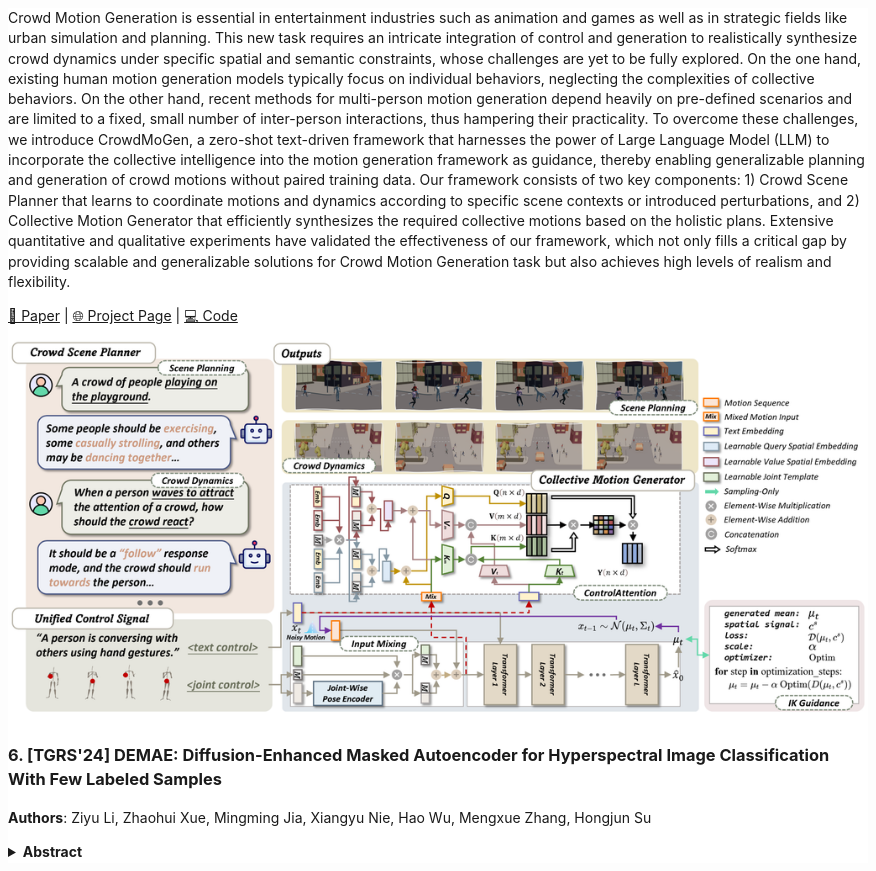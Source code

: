 Crowd Motion Generation is essential in entertainment industries such as animation and games as well as in strategic fields like urban simulation and planning. This new task requires an intricate integration of control and generation to realistically synthesize crowd dynamics under specific spatial and semantic constraints, whose challenges are yet to be fully explored. On the one hand, existing human motion generation models typically focus on individual behaviors, neglecting the complexities of collective behaviors. On the other hand, recent methods for multi-person motion generation depend heavily on pre-defined scenarios and are limited to a fixed, small number of inter-person interactions, thus hampering their practicality. To overcome these challenges, we introduce CrowdMoGen, a zero-shot text-driven framework that harnesses the power of Large Language Model (LLM) to incorporate the collective intelligence into the motion generation framework as guidance, thereby enabling generalizable planning and generation of crowd motions without paired training data. Our framework consists of two key components: 1) Crowd Scene Planner that learns to coordinate motions and dynamics according to specific scene contexts or introduced perturbations, and 2) Collective Motion Generator that efficiently synthesizes the required collective motions based on the holistic plans. Extensive quantitative and qualitative experiments have validated the effectiveness of our framework, which not only fills a critical gap by providing scalable and generalizable solutions for Crowd Motion Generation task but also achieves high levels of realism and flexibility.
</details>

[📄 Paper](https://arxiv.org/abs/2407.06188) | [🌐 Project Page](https://gxyes.github.io/projects/CrowdMoGen.html) | [💻 Code](https://github.com/gxyes/CrowdMoGen?tab=readme-ov-file)

![CrowdMoGen](images/Diffusion/CrowdMoGen_arxiv_2024.png)

### 6. [TGRS'24] DEMAE: Diffusion-Enhanced Masked Autoencoder for Hyperspectral Image Classification With Few Labeled Samples

**Authors**: Ziyu Li, Zhaohui Xue, Mingming Jia, Xiangyu Nie, Hao Wu, Mengxue Zhang, Hongjun Su

<details span>
<summary><b>Abstract</b></summary>